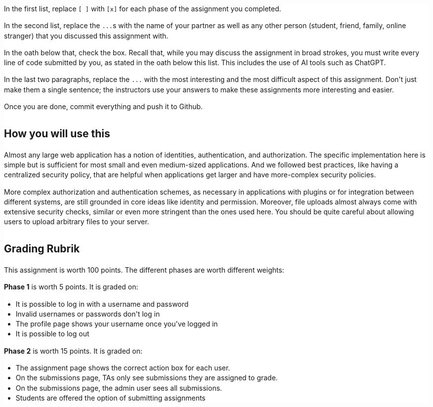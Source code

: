 In the first list, replace `[ ]` with `[x]` for each phase of the
assignment you completed.

In the second list, replace the `...`s with the name of your partner
as well as any other person (student, friend, family, online stranger)
that you discussed this assignment with.

In the oath below that, check the box. Recall that, while you may
discuss the assignment in broad strokes, you must write every line of
code submitted by you, as stated in the oath below this list. This
includes the use of AI tools such as ChatGPT.

In the last two paragraphs, replace the `...` with the most
interesting and the most difficult aspect of this assignment. Don't
just make them a single sentence; the instructors use your answers to
make these assignments more interesting and easier.

Once you are done, commit everything and push it to Github.

How you will use this
---------------------

Almost any large web application has a notion of identities,
authentication, and authorization. The specific implementation here is
simple but is sufficient for most small and even medium-sized
applications. And we followed best practices, like having a
centralized security policy, that are helpful when applications get
larger and have more-complex security policies.

More complex authorization and authentication schemes, as necessary in
applications with plugins or for integration between different
systems, are still grounded in core ideas like identity and
permission. Moreover, file uploads almost always come with extensive
security checks, similar or even more stringent than the ones used
here. You should be quite careful about allowing users to upload
arbitrary files to your server.

Grading Rubrik
--------------

This assignment is worth 100 points. The different phases are worth
different weights:

**Phase 1** is worth 5 points. It is graded on:

- It is possible to log in with a username and password
- Invalid usernames or passwords don't log in
- The profile page shows your username once you've logged in
- It is possible to log out

**Phase 2** is worth 15 points. It is graded on:

- The assignment page shows the correct action box for each user.
- On the submissions page, TAs only see submissions they are assigned
  to grade.
- On the submissions page, the admin user sees all submissions.
- Students are offered the option of submitting assignments


[docs-auth]: https://docs.djangoproject.com/en/4.2/topics/auth/default/#django.contrib.auth.authenticate
[docs-login]: https://docs.djangoproject.com/en/4.2/topics/auth/default/#django.contrib.auth.login
[docs-logout]: https://docs.djangoproject.com/en/4.2/topics/auth/default/#django.contrib.auth.logout
[docs-annotate]: https://docs.djangoproject.com/en/4.2/ref/models/querysets/#annotate
[docs-logreq]: https://docs.djangoproject.com/en/4.2/topics/auth/default/#the-login-required-decorator
[docs-upt]: https://docs.djangoproject.com/en/4.2/topics/auth/default/#django.contrib.auth.decorators.user_passes_test